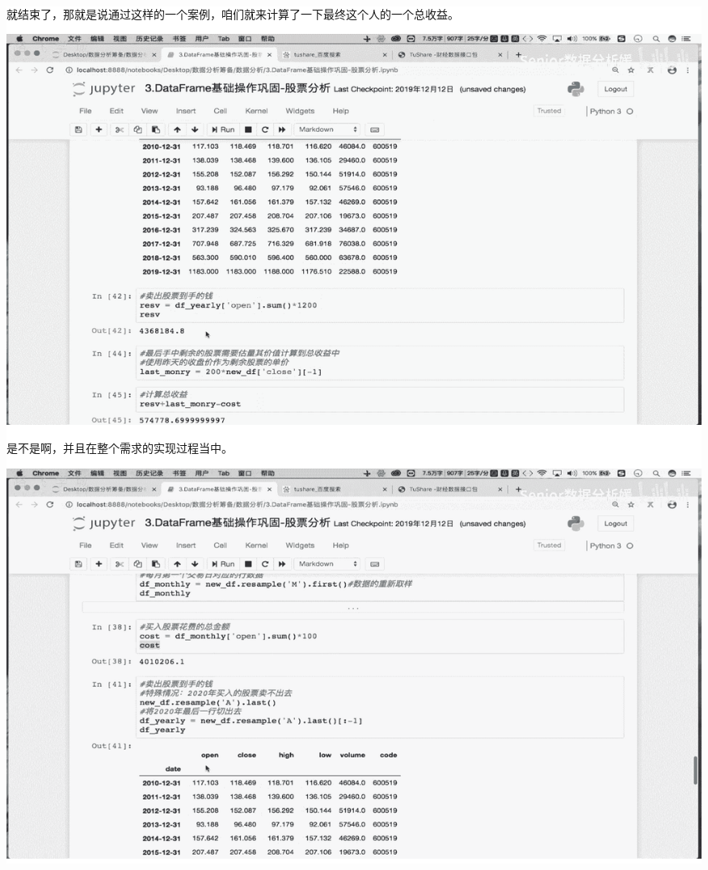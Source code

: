 就结束了，那就是说通过这样的一个案例，咱们就来计算了一下最终这个人的一个总收益。

![](img/235ff25d0092eef4ee323b55e309e884_131.png)

是不是啊，并且在整个需求的实现过程当中。

![](img/235ff25d0092eef4ee323b55e309e884_133.png)

